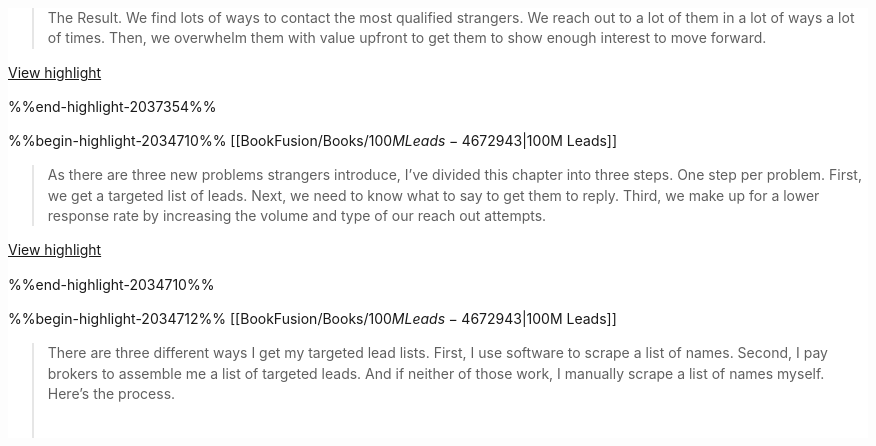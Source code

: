 > The Result. We find lots of ways to contact the most qualified strangers. We reach out to a lot of them in a lot of ways a lot of times. Then, we overwhelm them with value upfront to get them to show enough interest to move forward. 

[View highlight](https://www.bookfusion.com/highlights/2037354/open)

%%end-highlight-2037354%%

%%begin-highlight-2034710%%
[[BookFusion/Books/$100M Leads-4672943|$100M Leads]]

> As there are three new problems strangers introduce, I’ve divided this chapter into three steps. One step per problem. First, we get a targeted list of leads. Next, we need to know what to say to get them to reply. Third, we make up for a lower response rate by increasing the volume and type of our reach out attempts. 

[View highlight](https://www.bookfusion.com/highlights/2034710/open)

%%end-highlight-2034710%%

%%begin-highlight-2034712%%
[[BookFusion/Books/$100M Leads-4672943|$100M Leads]]

> There are three different ways I get my targeted lead lists. First, I use software to scrape a list of names. Second, I pay brokers to assemble me a list of targeted leads. And if neither of those work, I manually scrape a list of names myself. Here’s the process.
> 
>  
> 

